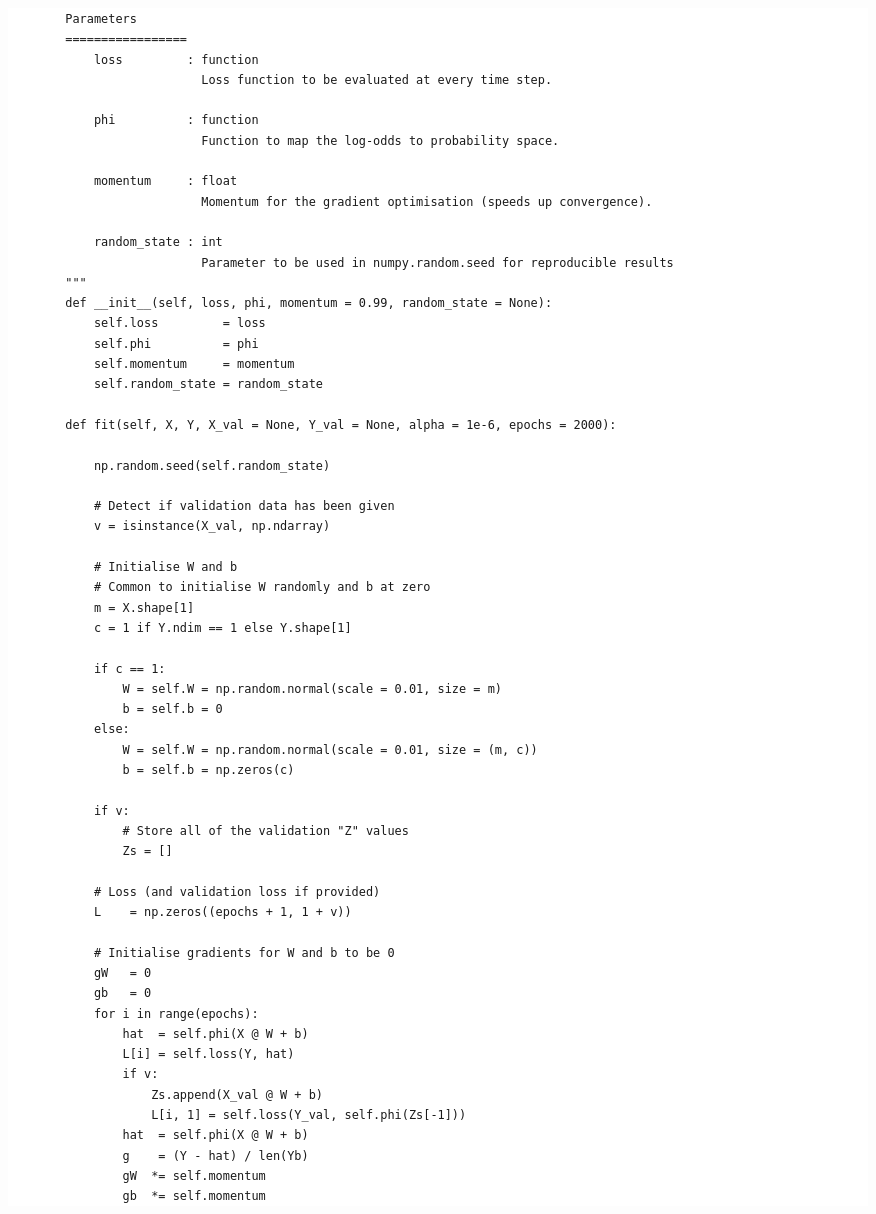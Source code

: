             Parameters
            =================
                loss         : function
                               Loss function to be evaluated at every time step.
                               
                phi          : function
                               Function to map the log-odds to probability space.
                               
                momentum     : float
                               Momentum for the gradient optimisation (speeds up convergence).
                               
                random_state : int
                               Parameter to be used in numpy.random.seed for reproducible results
            """
            def __init__(self, loss, phi, momentum = 0.99, random_state = None):
                self.loss         = loss
                self.phi          = phi
                self.momentum     = momentum
                self.random_state = random_state
            
            def fit(self, X, Y, X_val = None, Y_val = None, alpha = 1e-6, epochs = 2000):
                
                np.random.seed(self.random_state)

                # Detect if validation data has been given
                v = isinstance(X_val, np.ndarray)
                
                # Initialise W and b
                # Common to initialise W randomly and b at zero
                m = X.shape[1]
                c = 1 if Y.ndim == 1 else Y.shape[1]

                if c == 1:
                    W = self.W = np.random.normal(scale = 0.01, size = m)
                    b = self.b = 0
                else:
                    W = self.W = np.random.normal(scale = 0.01, size = (m, c))
                    b = self.b = np.zeros(c)

                if v:
                    # Store all of the validation "Z" values
                    Zs = []
                    
                # Loss (and validation loss if provided)
                L    = np.zeros((epochs + 1, 1 + v))
                
                # Initialise gradients for W and b to be 0
                gW   = 0
                gb   = 0
                for i in range(epochs):
                    hat  = self.phi(X @ W + b)
                    L[i] = self.loss(Y, hat)
                    if v:
                        Zs.append(X_val @ W + b)
                        L[i, 1] = self.loss(Y_val, self.phi(Zs[-1]))
                    hat  = self.phi(X @ W + b)
                    g    = (Y - hat) / len(Yb)
                    gW  *= self.momentum
                    gb  *= self.momentum